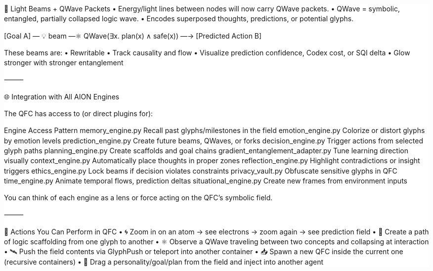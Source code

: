 🔦 Light Beams + QWave Packets
	•	Energy/light lines between nodes will now carry QWave packets.
	•	QWave = symbolic, entangled, partially collapsed logic wave.
	•	Encodes superposed thoughts, predictions, or potential glyphs.

[Goal A] — 💡 beam —⚛ QWave(∃x. plan(x) ∧ safe(x)) —→ [Predicted Action B]

These beams are:
	•	Rewritable
	•	Track causality and flow
	•	Visualize prediction confidence, Codex cost, or SQI delta
	•	Glow stronger with stronger entanglement

⸻

🌐 Integration with All AION Engines

The QFC has access to (or direct plugins for):

Engine
Access Pattern
memory_engine.py
Recall past glyphs/milestones in the field
emotion_engine.py
Colorize or distort glyphs by emotion levels
prediction_engine.py
Create future beams, QWaves, or forks
decision_engine.py
Trigger actions from selected glyph paths
planning_engine.py
Create scaffolds and goal chains
gradient_entanglement_adapter.py
Tune learning direction visually
context_engine.py
Automatically place thoughts in proper zones
reflection_engine.py
Highlight contradictions or insight triggers
ethics_engine.py
Lock beams if decision violates constraints
privacy_vault.py
Obfuscate sensitive glyphs in QFC
time_engine.py
Animate temporal flows, prediction deltas
situational_engine.py
Create new frames from environment inputs


You can think of each engine as a lens or force acting on the QFC’s symbolic field.

⸻

🧪 Actions You Can Perform in QFC
	•	🌀 Zoom in on an atom → see electrons → zoom again → see prediction field
	•	🧭 Create a path of logic scaffolding from one glyph to another
	•	⚛️ Observe a QWave traveling between two concepts and collapsing at interaction
	•	🛰️ Push the field contents via GlyphPush or teleport into another container
	•	📥 Spawn a new QFC inside the current one (recursive containers)
	•	🧠 Drag a personality/goal/plan from the field and inject into another agent
